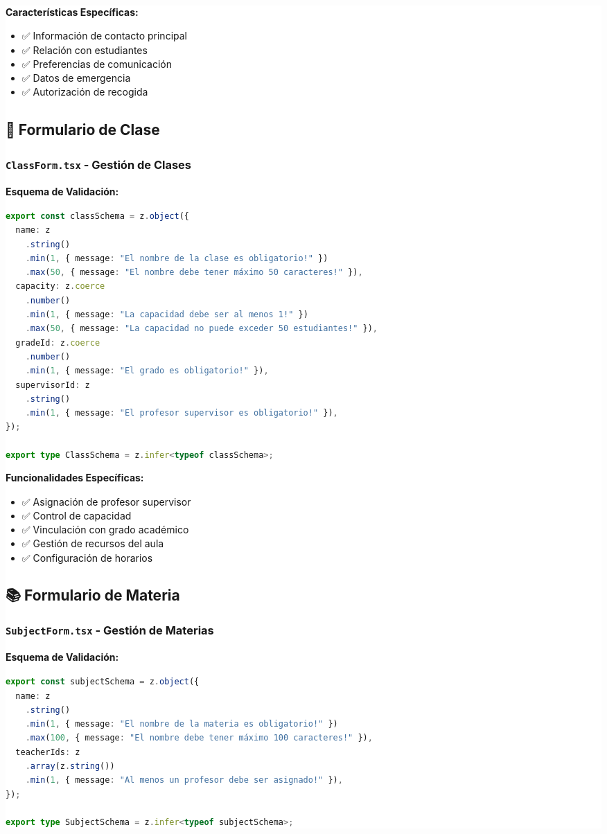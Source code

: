 **Características Específicas:**
- ✅ Información de contacto principal
- ✅ Relación con estudiantes
- ✅ Preferencias de comunicación
- ✅ Datos de emergencia
- ✅ Autorización de recogida

## 🏫 Formulario de Clase

### `ClassForm.tsx` - Gestión de Clases

**Esquema de Validación:**
```typescript
export const classSchema = z.object({
  name: z
    .string()
    .min(1, { message: "El nombre de la clase es obligatorio!" })
    .max(50, { message: "El nombre debe tener máximo 50 caracteres!" }),
  capacity: z.coerce
    .number()
    .min(1, { message: "La capacidad debe ser al menos 1!" })
    .max(50, { message: "La capacidad no puede exceder 50 estudiantes!" }),
  gradeId: z.coerce
    .number()
    .min(1, { message: "El grado es obligatorio!" }),
  supervisorId: z
    .string()
    .min(1, { message: "El profesor supervisor es obligatorio!" }),
});

export type ClassSchema = z.infer<typeof classSchema>;
```

**Funcionalidades Específicas:**
- ✅ Asignación de profesor supervisor
- ✅ Control de capacidad
- ✅ Vinculación con grado académico
- ✅ Gestión de recursos del aula
- ✅ Configuración de horarios

## 📚 Formulario de Materia

### `SubjectForm.tsx` - Gestión de Materias

**Esquema de Validación:**
```typescript
export const subjectSchema = z.object({
  name: z
    .string()
    .min(1, { message: "El nombre de la materia es obligatorio!" })
    .max(100, { message: "El nombre debe tener máximo 100 caracteres!" }),
  teacherIds: z
    .array(z.string())
    .min(1, { message: "Al menos un profesor debe ser asignado!" }),
});

export type SubjectSchema = z.infer<typeof subjectSchema>;
```
